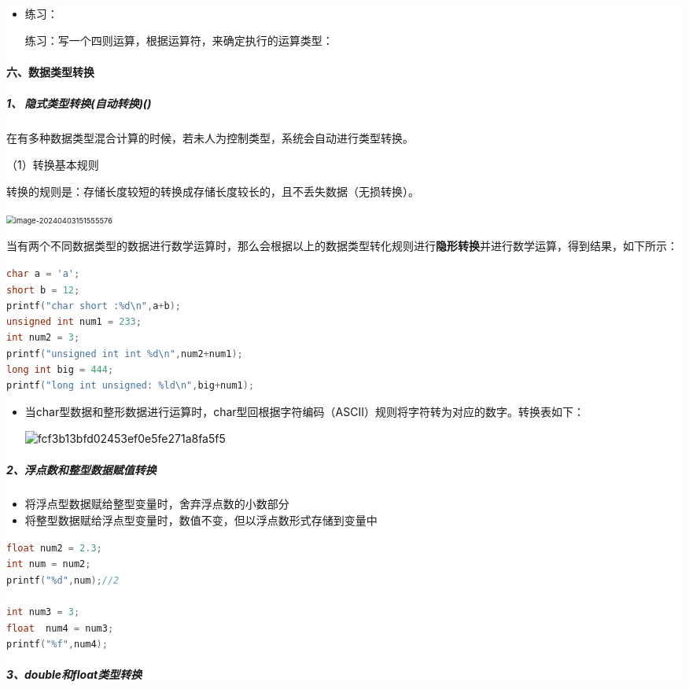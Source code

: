  - 练习：

    练习：写一个四则运算，根据运算符，来确定执行的运算类型：















#### 六、数据类型转换

##### 1、 隐式类型转换(自动转换)()

在有多种数据类型混合计算的时候，若未人为控制类型，系统会自动进行类型转换。

（1）转换基本规则

转换的规则是：存储长度较短的转换成存储长度较长的，且不丢失数据（无损转换）。

<img src="https://woniumd.oss-cn-hangzhou.aliyuncs.com/web/dengnaiwen/20240403151555.png" alt="image-20240403151555576" style="zoom:67%;" />

当有两个不同数据类型的数据进行数学运算时，那么会根据以上的数据类型转化规则进行**隐形转换**并进行数学运算，得到结果，如下所示：

```c
char a = 'a';
short b = 12;
printf("char short :%d\n",a+b);
unsigned int num1 = 233;
int num2 = 3;
printf("unsigned int int %d\n",num2+num1);
long int big = 444;
printf("long int unsigned: %ld\n",big+num1);
```

- 当char型数据和整形数据进行运算时，char型回根据字符编码（ASCII）规则将字符转为对应的数字。转换表如下：

  ![fcf3b13bfd02453ef0e5fe271a8fa5f5](https://woniumd.oss-cn-hangzhou.aliyuncs.com/web/dengnaiwen/20240613105349.jpeg)

##### 2、浮点数和整型数据赋值转换

- 将浮点型数据赋给整型变量时，舍弃浮点数的小数部分
- 将整型数据赋给浮点型变量时，数值不变，但以浮点数形式存储到变量中

```c
float num2 = 2.3;
int num = num2;
printf("%d",num);//2

int num3 = 3;
float  num4 = num3;
printf("%f",num4);
```

##### 3、double和float类型转换
